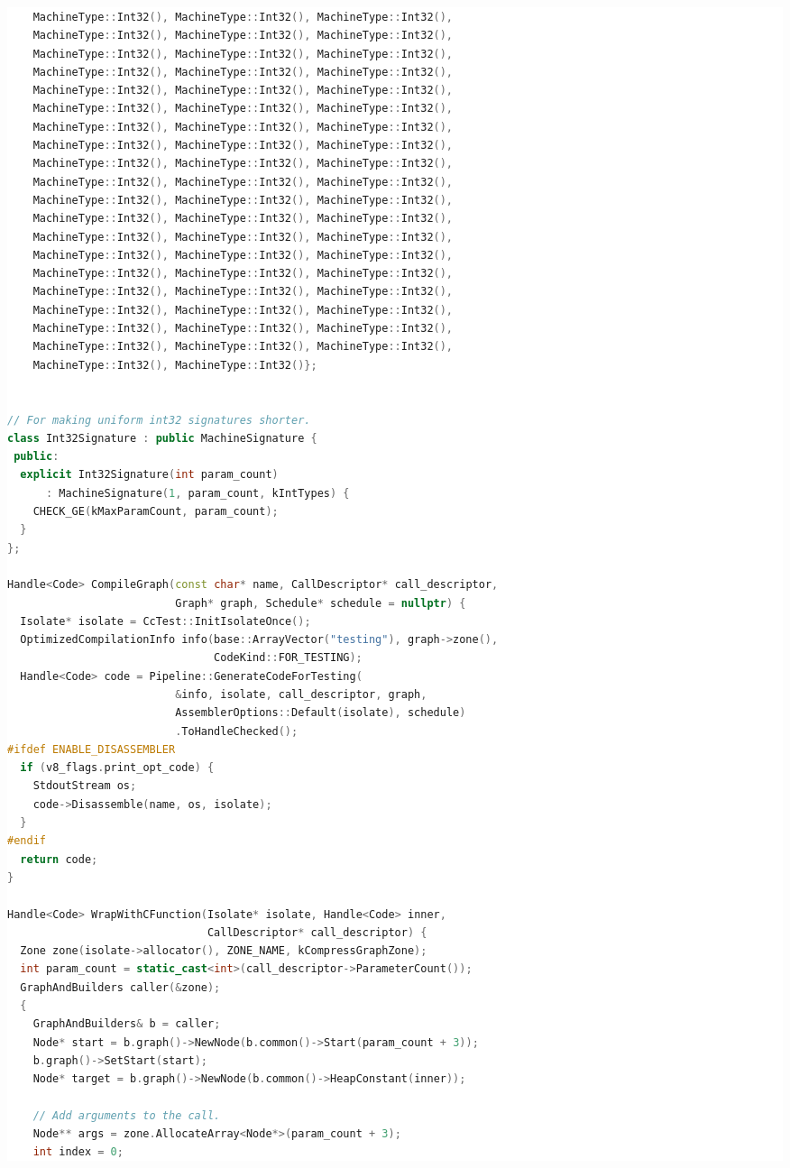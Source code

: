 ```cpp
    MachineType::Int32(), MachineType::Int32(), MachineType::Int32(),
    MachineType::Int32(), MachineType::Int32(), MachineType::Int32(),
    MachineType::Int32(), MachineType::Int32(), MachineType::Int32(),
    MachineType::Int32(), MachineType::Int32(), MachineType::Int32(),
    MachineType::Int32(), MachineType::Int32(), MachineType::Int32(),
    MachineType::Int32(), MachineType::Int32(), MachineType::Int32(),
    MachineType::Int32(), MachineType::Int32(), MachineType::Int32(),
    MachineType::Int32(), MachineType::Int32(), MachineType::Int32(),
    MachineType::Int32(), MachineType::Int32(), MachineType::Int32(),
    MachineType::Int32(), MachineType::Int32(), MachineType::Int32(),
    MachineType::Int32(), MachineType::Int32(), MachineType::Int32(),
    MachineType::Int32(), MachineType::Int32(), MachineType::Int32(),
    MachineType::Int32(), MachineType::Int32(), MachineType::Int32(),
    MachineType::Int32(), MachineType::Int32(), MachineType::Int32(),
    MachineType::Int32(), MachineType::Int32(), MachineType::Int32(),
    MachineType::Int32(), MachineType::Int32(), MachineType::Int32(),
    MachineType::Int32(), MachineType::Int32(), MachineType::Int32(),
    MachineType::Int32(), MachineType::Int32(), MachineType::Int32(),
    MachineType::Int32(), MachineType::Int32(), MachineType::Int32(),
    MachineType::Int32(), MachineType::Int32()};


// For making uniform int32 signatures shorter.
class Int32Signature : public MachineSignature {
 public:
  explicit Int32Signature(int param_count)
      : MachineSignature(1, param_count, kIntTypes) {
    CHECK_GE(kMaxParamCount, param_count);
  }
};

Handle<Code> CompileGraph(const char* name, CallDescriptor* call_descriptor,
                          Graph* graph, Schedule* schedule = nullptr) {
  Isolate* isolate = CcTest::InitIsolateOnce();
  OptimizedCompilationInfo info(base::ArrayVector("testing"), graph->zone(),
                                CodeKind::FOR_TESTING);
  Handle<Code> code = Pipeline::GenerateCodeForTesting(
                          &info, isolate, call_descriptor, graph,
                          AssemblerOptions::Default(isolate), schedule)
                          .ToHandleChecked();
#ifdef ENABLE_DISASSEMBLER
  if (v8_flags.print_opt_code) {
    StdoutStream os;
    code->Disassemble(name, os, isolate);
  }
#endif
  return code;
}

Handle<Code> WrapWithCFunction(Isolate* isolate, Handle<Code> inner,
                               CallDescriptor* call_descriptor) {
  Zone zone(isolate->allocator(), ZONE_NAME, kCompressGraphZone);
  int param_count = static_cast<int>(call_descriptor->ParameterCount());
  GraphAndBuilders caller(&zone);
  {
    GraphAndBuilders& b = caller;
    Node* start = b.graph()->NewNode(b.common()->Start(param_count + 3));
    b.graph()->SetStart(start);
    Node* target = b.graph()->NewNode(b.common()->HeapConstant(inner));

    // Add arguments to the call.
    Node** args = zone.AllocateArray<Node*>(param_count + 3);
    int index = 0;
```